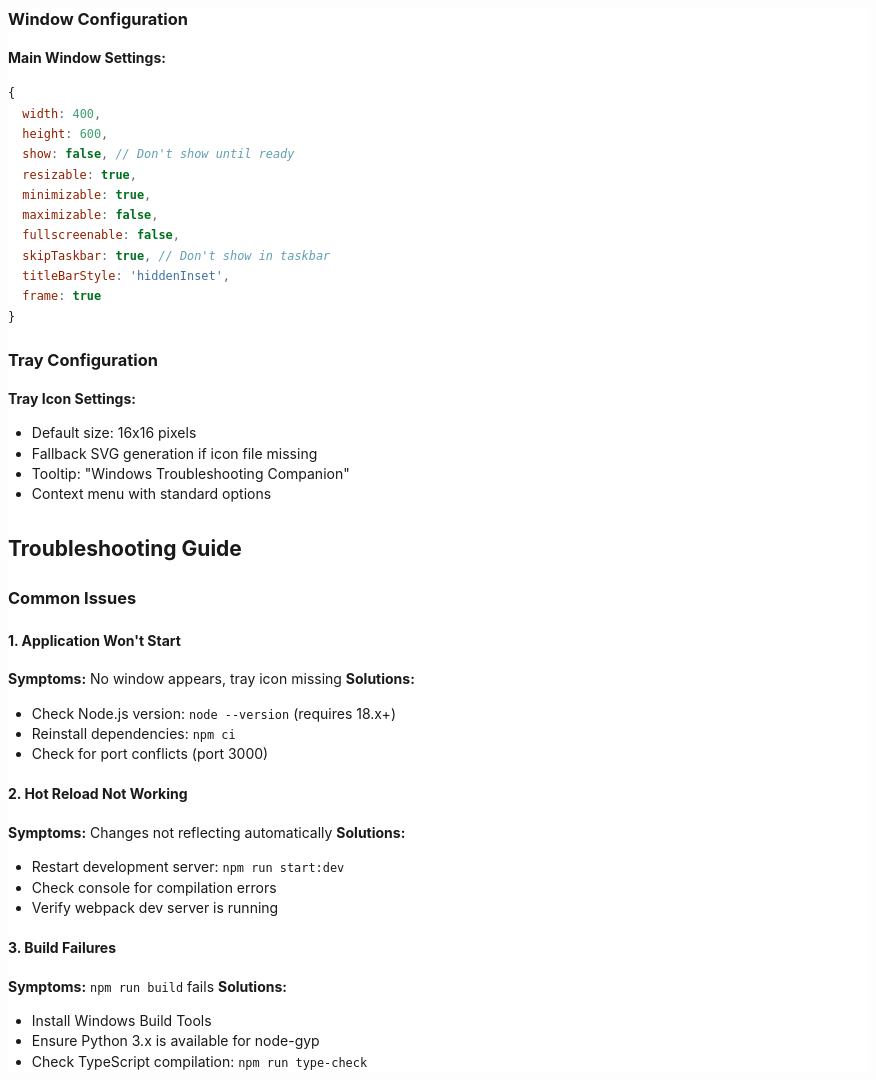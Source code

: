 ### Window Configuration

**Main Window Settings:**
```javascript
{
  width: 400,
  height: 600,
  show: false, // Don't show until ready
  resizable: true,
  minimizable: true,
  maximizable: false,
  fullscreenable: false,
  skipTaskbar: true, // Don't show in taskbar
  titleBarStyle: 'hiddenInset',
  frame: true
}
```

### Tray Configuration

**Tray Icon Settings:**
- Default size: 16x16 pixels
- Fallback SVG generation if icon file missing
- Tooltip: "Windows Troubleshooting Companion"
- Context menu with standard options

## Troubleshooting Guide

### Common Issues

#### 1. Application Won't Start
**Symptoms:** No window appears, tray icon missing
**Solutions:**
- Check Node.js version: `node --version` (requires 18.x+)
- Reinstall dependencies: `npm ci`
- Check for port conflicts (port 3000)

#### 2. Hot Reload Not Working
**Symptoms:** Changes not reflecting automatically
**Solutions:**
- Restart development server: `npm run start:dev`
- Check console for compilation errors
- Verify webpack dev server is running

#### 3. Build Failures
**Symptoms:** `npm run build` fails
**Solutions:**
- Install Windows Build Tools
- Ensure Python 3.x is available for node-gyp
- Check TypeScript compilation: `npm run type-check`

